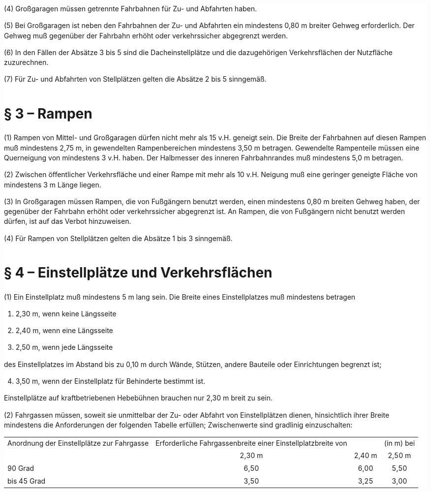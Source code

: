 (4) Großgaragen müssen getrennte Fahrbahnen für Zu- und Abfahrten haben.

(5) Bei Großgaragen ist neben den Fahrbahnen der Zu- und Abfahrten ein mindestens 0,80 m breiter Gehweg erforderlich. Der Gehweg muß gegenüber der Fahrbahn erhöht oder verkehrssicher abgegrenzt werden.

(6) In den Fällen der Absätze 3 bis 5 sind die Dacheinstellplätze und die dazugehörigen Verkehrsflächen der Nutzfläche zuzurechnen.

(7) Für Zu- und Abfahrten von Stellplätzen gelten die Absätze 2 bis 5 sinngemäß.

# § 3 – Rampen

(1) Rampen von Mittel- und Großgaragen dürfen nicht mehr als 15 v.H. geneigt sein. Die Breite der Fahrbahnen auf diesen Rampen muß mindestens 2,75 m, in gewendelten Rampenbereichen mindestens 3,50 m betragen. Gewendelte Rampenteile müssen eine Querneigung von mindestens 3 v.H. haben. Der Halbmesser des inneren Fahrbahnrandes muß mindestens 5,0 m betragen.

(2) Zwischen öffentlicher Verkehrsfläche und einer Rampe mit mehr als 10 v.H. Neigung muß eine geringer geneigte Fläche von mindestens 3 m Länge liegen.

(3) In Großgaragen müssen Rampen, die von Fußgängern benutzt werden, einen mindestens 0,80 m breiten Gehweg haben, der gegenüber der Fahrbahn erhöht oder verkehrssicher abgegrenzt ist. An Rampen, die von Fußgängern nicht benutzt werden dürfen, ist auf das Verbot hinzuweisen.

(4) Für Rampen von Stellplätzen gelten die Absätze 1 bis 3 sinngemäß.

# § 4 – Einstellplätze und Verkehrsflächen

(1) Ein Einstellplatz muß mindestens 5 m lang sein. Die Breite eines Einstellplatzes muß mindestens betragen

1. 2,30 m, wenn keine Längsseite

2. 2,40 m, wenn eine Längsseite

3. 2,50 m, wenn jede Längsseite

des Einstellplatzes im Abstand bis zu 0,10 m durch Wände, Stützen, andere Bauteile oder Einrichtungen begrenzt ist;

4. 3,50 m, wenn der Einstellplatz für Behinderte bestimmt ist.

Einstellplätze auf kraftbetriebenen Hebebühnen brauchen nur 2,30 m breit zu sein.

(2) Fahrgassen müssen, soweit sie unmittelbar der Zu- oder Abfahrt von Einstellplätzen dienen, hinsichtlich ihrer Breite mindestens die Anforderungen der folgenden Tabelle erfüllen; Zwischenwerte sind gradlinig einzuschalten:  

|                                            |                                                              |        |            |
|------------------|:----------------:|:----------------:|:----------------:|
| Anordnung der Einstellplätze zur Fahrgasse | Erforderliche Fahrgassenbreite einer Einstellplatzbreite von |        | (in m) bei |
|                                            |                            2,30 m                            | 2,40 m |   2,50 m   |
| 90 Grad                                    |                             6,50                             |  6,00  |    5,50    |
| bis 45 Grad                                |                             3,50                             |  3,25  |    3,00    |
